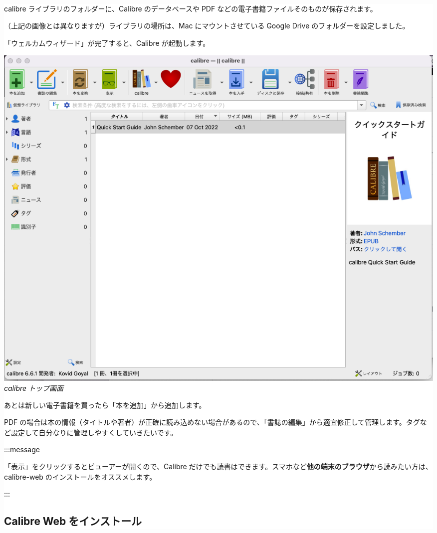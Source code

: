 calibre ライブラリのフォルダーに、Calibre のデータベースや PDF などの電子書籍ファイルそのものが保存されます。

（上記の画像とは異なりますが）ライブラリの場所は、Mac にマウントさせている Google Drive のフォルダーを設定しました。

「ウェルカムウィザード」が完了すると、Calibre が起動します。

![calibre.png](/images/fall-of-calibre/calibre.png)
*calibre トップ画面*

あとは新しい電子書籍を買ったら「本を追加」から追加します。

PDF の場合は本の情報（タイトルや著者）が正確に読み込めない場合があるので、「書誌の編集」から適宜修正して管理します。タグなど設定して自分なりに管理しやすくしていきたいです。

:::message

「表示」をクリックするとビューアーが開くので、Calibre だけでも読書はできます。スマホなど**他の端末のブラウザ**から読みたい方は、calibre-web のインストールをオススメします。

:::

## Calibre Web をインストール
